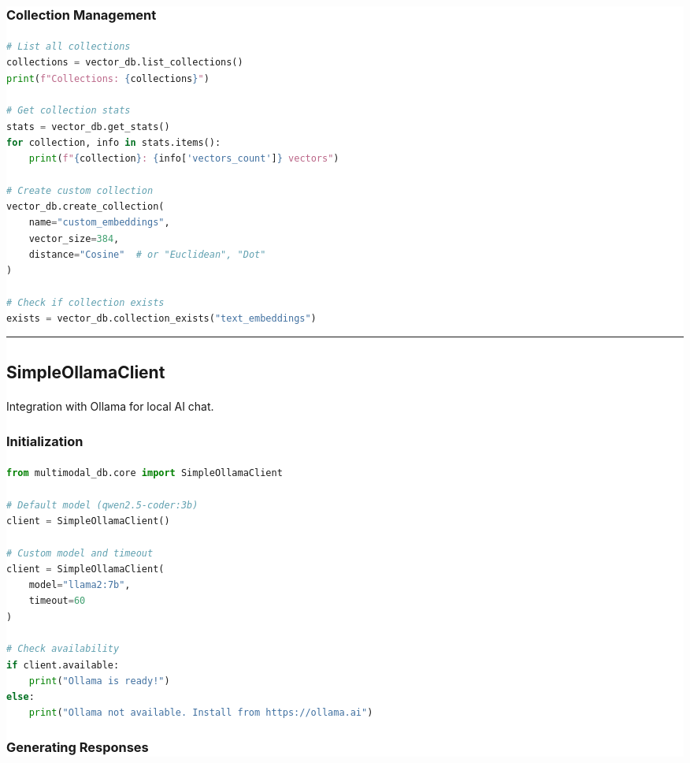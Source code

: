 ### Collection Management

```python
# List all collections
collections = vector_db.list_collections()
print(f"Collections: {collections}")

# Get collection stats
stats = vector_db.get_stats()
for collection, info in stats.items():
    print(f"{collection}: {info['vectors_count']} vectors")

# Create custom collection
vector_db.create_collection(
    name="custom_embeddings",
    vector_size=384,
    distance="Cosine"  # or "Euclidean", "Dot"
)

# Check if collection exists
exists = vector_db.collection_exists("text_embeddings")
```

---

## SimpleOllamaClient

Integration with Ollama for local AI chat.

### Initialization

```python
from multimodal_db.core import SimpleOllamaClient

# Default model (qwen2.5-coder:3b)
client = SimpleOllamaClient()

# Custom model and timeout
client = SimpleOllamaClient(
    model="llama2:7b",
    timeout=60
)

# Check availability
if client.available:
    print("Ollama is ready!")
else:
    print("Ollama not available. Install from https://ollama.ai")
```

### Generating Responses
